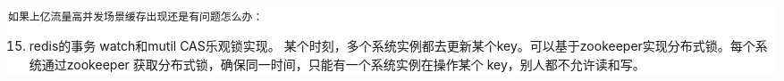     如果上亿流量高并发场景缓存出现还是有问题怎么办：

15. redis的事务
    watch和mutil CAS乐观锁实现。
    某个时刻，多个系统实例都去更新某个key。可以基于zookeeper实现分布式锁。每个系统通过zookeeper 获取分布式锁，确保同一时间，只能有一个系统实例在操作某个 key，别人都不允许读和写。
    

